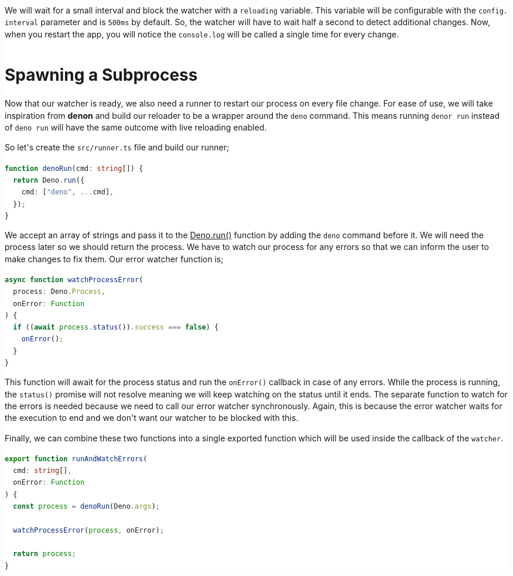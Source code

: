 We will wait for a small interval and block the watcher with a `reloading` variable. This variable will be configurable with the `config.interval` parameter and is `500ms` by default. So, the watcher will have to wait half a second to detect additional changes. Now, when you restart the app, you will notice the `console.log` will be called a single time for every change.

# Spawning a Subprocess

Now that our watcher is ready, we also need a runner to restart our process on every file change. For ease of use, we will take inspiration from **denon** and build our reloader to be a wrapper around the `deno` command. This means running `denor run` instead of `deno run` will have the same outcome with live reloading enabled.

So let's create the `src/runner.ts` file and build our runner;

```typescript
function denoRun(cmd: string[]) {
  return Deno.run({
    cmd: ["deno", ...cmd],
  });
}
```

We accept an array of strings and pass it to the [Deno.run()](https://doc.deno.land/https/github.com/denoland/deno/releases/latest/download/lib.deno.d.ts#Deno.run) function by adding the `deno` command before it. We will need the process later so we should return the process. We have to watch our process for any errors so that we can inform the user to make changes to fix them. Our error watcher function is;

```typescript
async function watchProcessError(
  process: Deno.Process,
  onError: Function
) {
  if ((await process.status()).success === false) {
    onError();
  }
}
```

This function will await for the process status and run the `onError()` callback in case of any errors. While the process is running, the `status()` promise will not resolve meaning we will keep watching on the status until it ends. The separate function to watch for the errors is needed because we need to call our error watcher synchronously. Again, this is because the error watcher waits for the execution to end and we don't want our watcher to be blocked with this.

Finally, we can combine these two functions into a single exported function which will be used inside the callback of the `watcher`.

```typescript
export function runAndWatchErrors(
  cmd: string[],
  onError: Function
) {
  const process = denoRun(Deno.args);

  watchProcessError(process, onError);

  return process;
}
```
